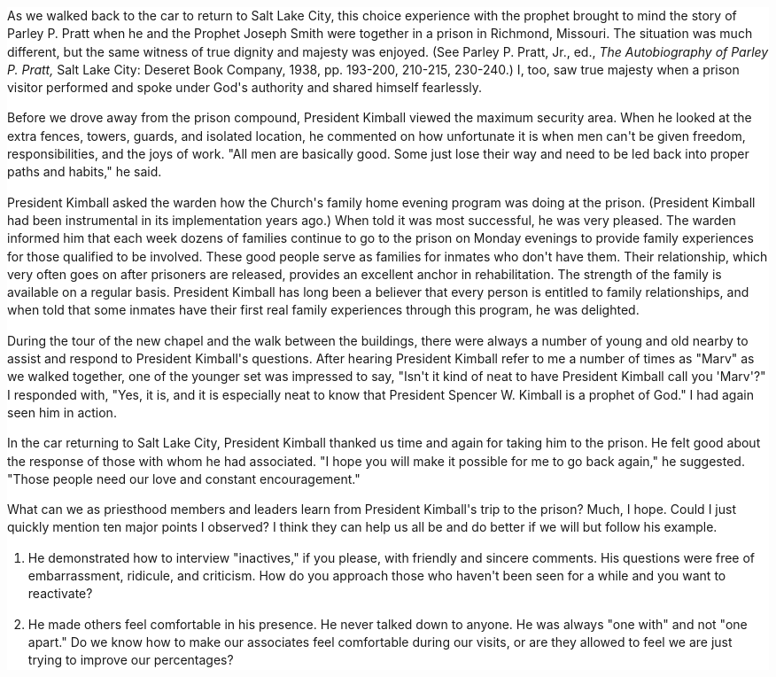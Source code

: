 As we walked back to the car to return to Salt Lake City, this choice
experience with the prophet brought to mind the story of Parley P. Pratt when
he and the Prophet Joseph Smith were together in a prison in Richmond,
Missouri. The situation was much different, but the same witness of true
dignity and majesty was enjoyed. (See Parley P. Pratt, Jr., ed., _The
Autobiography of Parley P. Pratt,_ Salt Lake City: Deseret Book Company, 1938,
pp. 193-200, 210-215, 230-240.) I, too, saw true majesty when a prison visitor
performed and spoke under God's authority and shared himself fearlessly.

Before we drove away from the prison compound, President Kimball viewed the
maximum security area. When he looked at the extra fences, towers, guards, and
isolated location, he commented on how unfortunate it is when men can't be
given freedom, responsibilities, and the joys of work. "All men are basically
good. Some just lose their way and need to be led back into proper paths and
habits," he said.

President Kimball asked the warden how the Church's family home evening
program was doing at the prison. (President Kimball had been instrumental in
its implementation years ago.) When told it was most successful, he was very
pleased. The warden informed him that each week dozens of families continue to
go to the prison on Monday evenings to provide family experiences for those
qualified to be involved. These good people serve as families for inmates who
don't have them. Their relationship, which very often goes on after prisoners
are released, provides an excellent anchor in rehabilitation. The strength of
the family is available on a regular basis. President Kimball has long been a
believer that every person is entitled to family relationships, and when told
that some inmates have their first real family experiences through this
program, he was delighted.

During the tour of the new chapel and the walk between the buildings, there
were always a number of young and old nearby to assist and respond to
President Kimball's questions. After hearing President Kimball refer to me a
number of times as "Marv" as we walked together, one of the younger set was
impressed to say, "Isn't it kind of neat to have President Kimball call you
'Marv'?" I responded with, "Yes, it is, and it is especially neat to know that
President Spencer W. Kimball is a prophet of God." I had again seen him in
action.

In the car returning to Salt Lake City, President Kimball thanked us time and
again for taking him to the prison. He felt good about the response of those
with whom he had associated. "I hope you will make it possible for me to go
back again," he suggested. "Those people need our love and constant
encouragement."

What can we as priesthood members and leaders learn from President Kimball's
trip to the prison? Much, I hope. Could I just quickly mention ten major
points I observed? I think they can help us all be and do better if we will
but follow his example.

  1. He demonstrated how to interview "inactives," if you please, with friendly and sincere comments. His questions were free of embarrassment, ridicule, and criticism. How do you approach those who haven't been seen for a while and you want to reactivate?

  2. He made others feel comfortable in his presence. He never talked down to anyone. He was always "one with" and not "one apart." Do we know how to make our associates feel comfortable during our visits, or are they allowed to feel we are just trying to improve our percentages?

